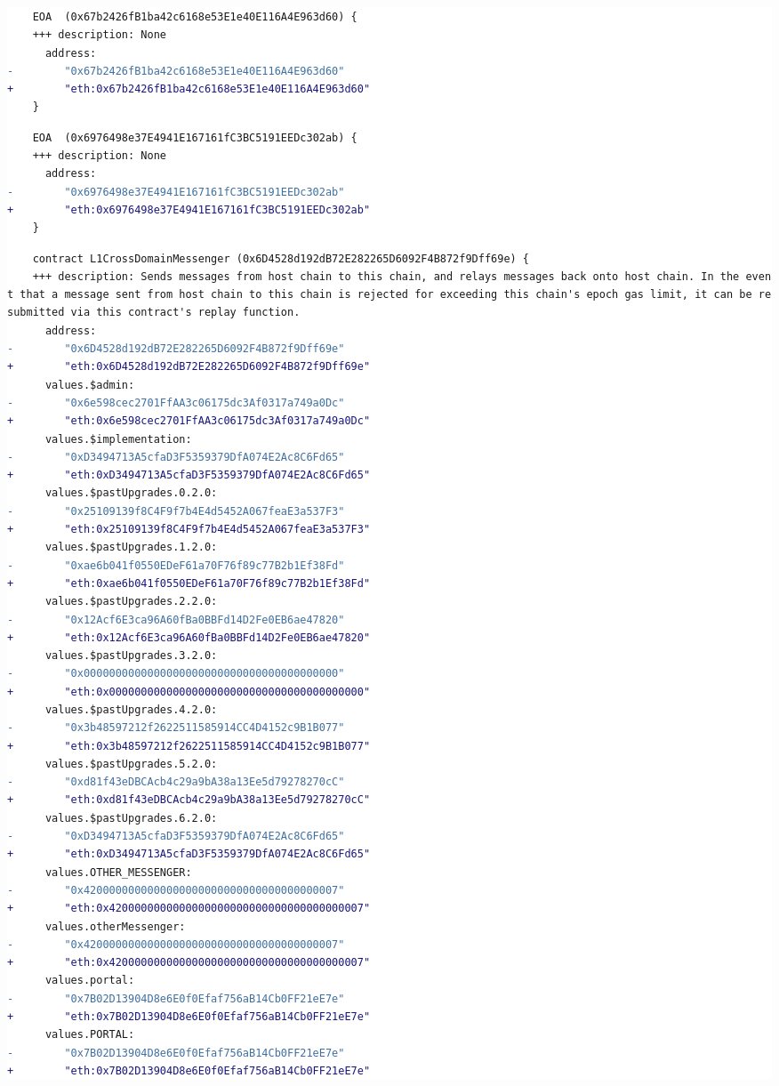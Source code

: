 ```diff
    EOA  (0x67b2426fB1ba42c6168e53E1e40E116A4E963d60) {
    +++ description: None
      address:
-        "0x67b2426fB1ba42c6168e53E1e40E116A4E963d60"
+        "eth:0x67b2426fB1ba42c6168e53E1e40E116A4E963d60"
    }
```

```diff
    EOA  (0x6976498e37E4941E167161fC3BC5191EEDc302ab) {
    +++ description: None
      address:
-        "0x6976498e37E4941E167161fC3BC5191EEDc302ab"
+        "eth:0x6976498e37E4941E167161fC3BC5191EEDc302ab"
    }
```

```diff
    contract L1CrossDomainMessenger (0x6D4528d192dB72E282265D6092F4B872f9Dff69e) {
    +++ description: Sends messages from host chain to this chain, and relays messages back onto host chain. In the event that a message sent from host chain to this chain is rejected for exceeding this chain's epoch gas limit, it can be resubmitted via this contract's replay function.
      address:
-        "0x6D4528d192dB72E282265D6092F4B872f9Dff69e"
+        "eth:0x6D4528d192dB72E282265D6092F4B872f9Dff69e"
      values.$admin:
-        "0x6e598cec2701FfAA3c06175dc3Af0317a749a0Dc"
+        "eth:0x6e598cec2701FfAA3c06175dc3Af0317a749a0Dc"
      values.$implementation:
-        "0xD3494713A5cfaD3F5359379DfA074E2Ac8C6Fd65"
+        "eth:0xD3494713A5cfaD3F5359379DfA074E2Ac8C6Fd65"
      values.$pastUpgrades.0.2.0:
-        "0x25109139f8C4F9f7b4E4d5452A067feaE3a537F3"
+        "eth:0x25109139f8C4F9f7b4E4d5452A067feaE3a537F3"
      values.$pastUpgrades.1.2.0:
-        "0xae6b041f0550EDeF61a70F76f89c77B2b1Ef38Fd"
+        "eth:0xae6b041f0550EDeF61a70F76f89c77B2b1Ef38Fd"
      values.$pastUpgrades.2.2.0:
-        "0x12Acf6E3ca96A60fBa0BBFd14D2Fe0EB6ae47820"
+        "eth:0x12Acf6E3ca96A60fBa0BBFd14D2Fe0EB6ae47820"
      values.$pastUpgrades.3.2.0:
-        "0x0000000000000000000000000000000000000000"
+        "eth:0x0000000000000000000000000000000000000000"
      values.$pastUpgrades.4.2.0:
-        "0x3b48597212f2622511585914CC4D4152c9B1B077"
+        "eth:0x3b48597212f2622511585914CC4D4152c9B1B077"
      values.$pastUpgrades.5.2.0:
-        "0xd81f43eDBCAcb4c29a9bA38a13Ee5d79278270cC"
+        "eth:0xd81f43eDBCAcb4c29a9bA38a13Ee5d79278270cC"
      values.$pastUpgrades.6.2.0:
-        "0xD3494713A5cfaD3F5359379DfA074E2Ac8C6Fd65"
+        "eth:0xD3494713A5cfaD3F5359379DfA074E2Ac8C6Fd65"
      values.OTHER_MESSENGER:
-        "0x4200000000000000000000000000000000000007"
+        "eth:0x4200000000000000000000000000000000000007"
      values.otherMessenger:
-        "0x4200000000000000000000000000000000000007"
+        "eth:0x4200000000000000000000000000000000000007"
      values.portal:
-        "0x7B02D13904D8e6E0f0Efaf756aB14Cb0FF21eE7e"
+        "eth:0x7B02D13904D8e6E0f0Efaf756aB14Cb0FF21eE7e"
      values.PORTAL:
-        "0x7B02D13904D8e6E0f0Efaf756aB14Cb0FF21eE7e"
+        "eth:0x7B02D13904D8e6E0f0Efaf756aB14Cb0FF21eE7e"
```